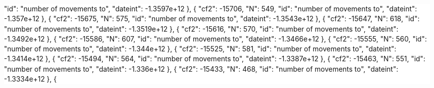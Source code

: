 "id": "number of movements to",
"dateint": -1.3597e+12 
},
{
 "cf2": -15706,
"N": 549,
"id": "number of movements to",
"dateint": -1.357e+12 
},
{
 "cf2": -15675,
"N": 575,
"id": "number of movements to",
"dateint": -1.3543e+12 
},
{
 "cf2": -15647,
"N": 618,
"id": "number of movements to",
"dateint": -1.3519e+12 
},
{
 "cf2": -15616,
"N": 570,
"id": "number of movements to",
"dateint": -1.3492e+12 
},
{
 "cf2": -15586,
"N": 607,
"id": "number of movements to",
"dateint": -1.3466e+12 
},
{
 "cf2": -15555,
"N": 560,
"id": "number of movements to",
"dateint": -1.344e+12 
},
{
 "cf2": -15525,
"N": 581,
"id": "number of movements to",
"dateint": -1.3414e+12 
},
{
 "cf2": -15494,
"N": 564,
"id": "number of movements to",
"dateint": -1.3387e+12 
},
{
 "cf2": -15463,
"N": 551,
"id": "number of movements to",
"dateint": -1.336e+12 
},
{
 "cf2": -15433,
"N": 468,
"id": "number of movements to",
"dateint": -1.3334e+12 
},
{